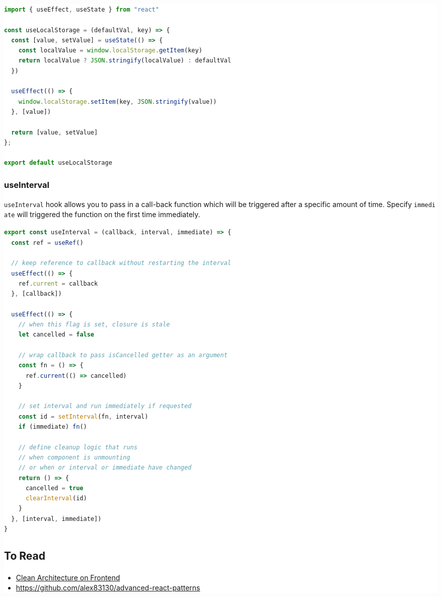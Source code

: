```jsx
import { useEffect, useState } from "react"

const useLocalStorage = (defaultVal, key) => {
  const [value, setValue] = useState(() => {
    const localValue = window.localStorage.getItem(key)
    return localValue ? JSON.stringify(localValue) : defaultVal
  })

  useEffect(() => {
    window.localStorage.setItem(key, JSON.stringify(value))
  }, [value])

  return [value, setValue]
};

export default useLocalStorage
```

### useInterval
`useInterval` hook allows you to pass in a call-back function which will be triggered after a specific amount of time. Specify `immediate` will triggered the function on the first time immediately.

```jsx
export const useInterval = (callback, interval, immediate) => {
  const ref = useRef()

  // keep reference to callback without restarting the interval
  useEffect(() => {
    ref.current = callback
  }, [callback])

  useEffect(() => {
    // when this flag is set, closure is stale
    let cancelled = false

    // wrap callback to pass isCancelled getter as an argument
    const fn = () => {
      ref.current(() => cancelled)
    }

    // set interval and run immediately if requested
    const id = setInterval(fn, interval)
    if (immediate) fn()

    // define cleanup logic that runs
    // when component is unmounting
    // or when or interval or immediate have changed
    return () => {
      cancelled = true
      clearInterval(id)
    }
  }, [interval, immediate])
}
```

## To Read

* [Clean Architecture on Frontend](https://dev.to/bespoyasov/clean-architecture-on-frontend-4311)
* <https://github.com/alex83130/advanced-react-patterns>

